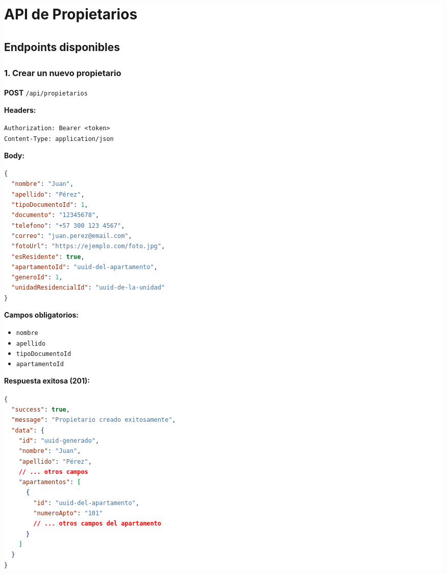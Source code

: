 # API de Propietarios

## Endpoints disponibles

### 1. Crear un nuevo propietario
**POST** `/api/propietarios`

**Headers:**
```
Authorization: Bearer <token>
Content-Type: application/json
```

**Body:**
```json
{
  "nombre": "Juan",
  "apellido": "Pérez",
  "tipoDocumentoId": 1,
  "documento": "12345678",
  "telefono": "+57 300 123 4567",
  "correo": "juan.perez@email.com",
  "fotoUrl": "https://ejemplo.com/foto.jpg",
  "esResidente": true,
  "apartamentoId": "uuid-del-apartamento",
  "generoId": 1,
  "unidadResidencialId": "uuid-de-la-unidad"
}
```

**Campos obligatorios:**
- `nombre`
- `apellido`
- `tipoDocumentoId`
- `apartamentoId`

**Respuesta exitosa (201):**
```json
{
  "success": true,
  "message": "Propietario creado exitosamente",
  "data": {
    "id": "uuid-generado",
    "nombre": "Juan",
    "apellido": "Pérez",
    // ... otros campos
    "apartamentos": [
      {
        "id": "uuid-del-apartamento",
        "numeroApto": "101"
        // ... otros campos del apartamento
      }
    ]
  }
}
```
